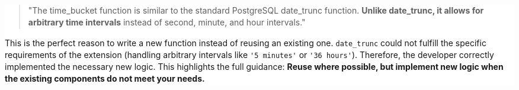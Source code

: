 > "The time_bucket function is similar to the standard PostgreSQL date_trunc function. **Unlike date_trunc, it allows for arbitrary time intervals** instead of second, minute, and hour intervals."

This is the perfect reason to write a new function instead of reusing an existing one. `date_trunc` could not fulfill the specific requirements of the extension (handling arbitrary intervals like `'5 minutes'` or `'36 hours'`). Therefore, the developer correctly implemented the necessary new logic. This highlights the full guidance: **Reuse where possible, but implement new logic when the existing components do not meet your needs.**


